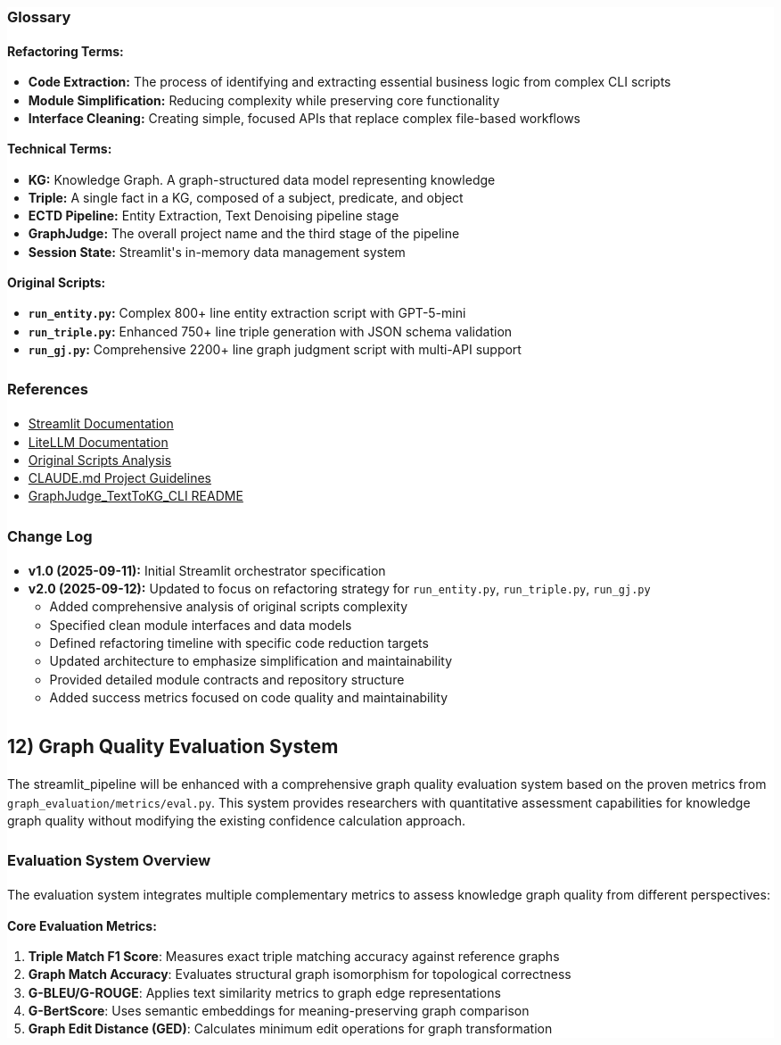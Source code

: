 ### Glossary

**Refactoring Terms:**
-   **Code Extraction:** The process of identifying and extracting essential business logic from complex CLI scripts
-   **Module Simplification:** Reducing complexity while preserving core functionality
-   **Interface Cleaning:** Creating simple, focused APIs that replace complex file-based workflows

**Technical Terms:**
-   **KG:** Knowledge Graph. A graph-structured data model representing knowledge
-   **Triple:** A single fact in a KG, composed of a subject, predicate, and object  
-   **ECTD Pipeline:** Entity Extraction, Text Denoising pipeline stage
-   **GraphJudge:** The overall project name and the third stage of the pipeline
-   **Session State:** Streamlit's in-memory data management system

**Original Scripts:**
-   **`run_entity.py`:** Complex 800+ line entity extraction script with GPT-5-mini
-   **`run_triple.py`:** Enhanced 750+ line triple generation with JSON schema validation
-   **`run_gj.py`:** Comprehensive 2200+ line graph judgment script with multi-API support

### References

-   [Streamlit Documentation](https://docs.streamlit.io/)
-   [LiteLLM Documentation](https://docs.litellm.ai/)
-   [Original Scripts Analysis](../../../chat/)
-   [CLAUDE.md Project Guidelines](../../../CLAUDE.md)
-   [GraphJudge_TextToKG_CLI README](../../../README.md)

### Change Log

-   **v1.0 (2025-09-11):** Initial Streamlit orchestrator specification
-   **v2.0 (2025-09-12):** Updated to focus on refactoring strategy for `run_entity.py`, `run_triple.py`, `run_gj.py`
    -   Added comprehensive analysis of original scripts complexity
    -   Specified clean module interfaces and data models
    -   Defined refactoring timeline with specific code reduction targets
    -   Updated architecture to emphasize simplification and maintainability
    -   Provided detailed module contracts and repository structure
    -   Added success metrics focused on code quality and maintainability

## 12) Graph Quality Evaluation System

The streamlit_pipeline will be enhanced with a comprehensive graph quality evaluation system based on the proven metrics from `graph_evaluation/metrics/eval.py`. This system provides researchers with quantitative assessment capabilities for knowledge graph quality without modifying the existing confidence calculation approach.

### Evaluation System Overview

The evaluation system integrates multiple complementary metrics to assess knowledge graph quality from different perspectives:

**Core Evaluation Metrics:**
1. **Triple Match F1 Score**: Measures exact triple matching accuracy against reference graphs
2. **Graph Match Accuracy**: Evaluates structural graph isomorphism for topological correctness
3. **G-BLEU/G-ROUGE**: Applies text similarity metrics to graph edge representations
4. **G-BertScore**: Uses semantic embeddings for meaning-preserving graph comparison
5. **Graph Edit Distance (GED)**: Calculates minimum edit operations for graph transformation

